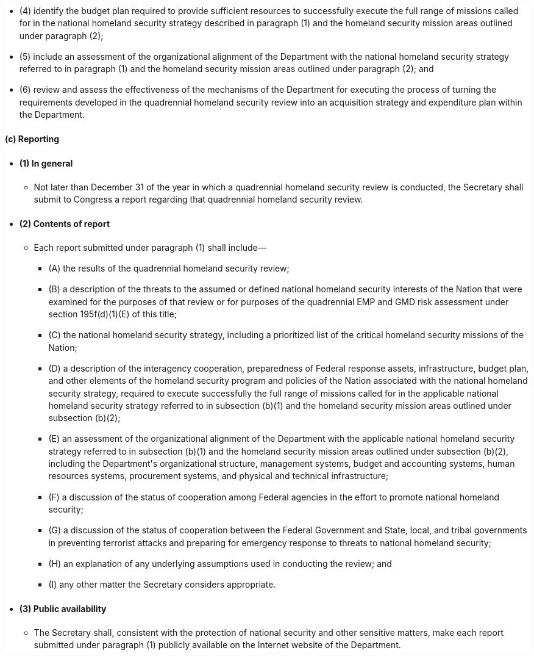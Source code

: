   * (4) identify the budget plan required to provide sufficient resources to successfully execute the full range of missions called for in the national homeland security strategy described in paragraph (1) and the homeland security mission areas outlined under paragraph (2);

  * (5) include an assessment of the organizational alignment of the Department with the national homeland security strategy referred to in paragraph (1) and the homeland security mission areas outlined under paragraph (2); and

  * (6) review and assess the effectiveness of the mechanisms of the Department for executing the process of turning the requirements developed in the quadrennial homeland security review into an acquisition strategy and expenditure plan within the Department.

#### (c) Reporting
* #### (1) In general
  * Not later than December 31 of the year in which a quadrennial homeland security review is conducted, the Secretary shall submit to Congress a report regarding that quadrennial homeland security review.

* #### (2) Contents of report
  * Each report submitted under paragraph (1) shall include—

    * (A) the results of the quadrennial homeland security review;

    * (B) a description of the threats to the assumed or defined national homeland security interests of the Nation that were examined for the purposes of that review or for purposes of the quadrennial EMP and GMD risk assessment under section 195f(d)(1)(E) of this title;

    * (C) the national homeland security strategy, including a prioritized list of the critical homeland security missions of the Nation;

    * (D) a description of the interagency cooperation, preparedness of Federal response assets, infrastructure, budget plan, and other elements of the homeland security program and policies of the Nation associated with the national homeland security strategy, required to execute successfully the full range of missions called for in the applicable national homeland security strategy referred to in subsection (b)(1) and the homeland security mission areas outlined under subsection (b)(2);

    * (E) an assessment of the organizational alignment of the Department with the applicable national homeland security strategy referred to in subsection (b)(1) and the homeland security mission areas outlined under subsection (b)(2), including the Department's organizational structure, management systems, budget and accounting systems, human resources systems, procurement systems, and physical and technical infrastructure;

    * (F) a discussion of the status of cooperation among Federal agencies in the effort to promote national homeland security;

    * (G) a discussion of the status of cooperation between the Federal Government and State, local, and tribal governments in preventing terrorist attacks and preparing for emergency response to threats to national homeland security;

    * (H) an explanation of any underlying assumptions used in conducting the review; and

    * (I) any other matter the Secretary considers appropriate.

* #### (3) Public availability
  * The Secretary shall, consistent with the protection of national security and other sensitive matters, make each report submitted under paragraph (1) publicly available on the Internet website of the Department.
